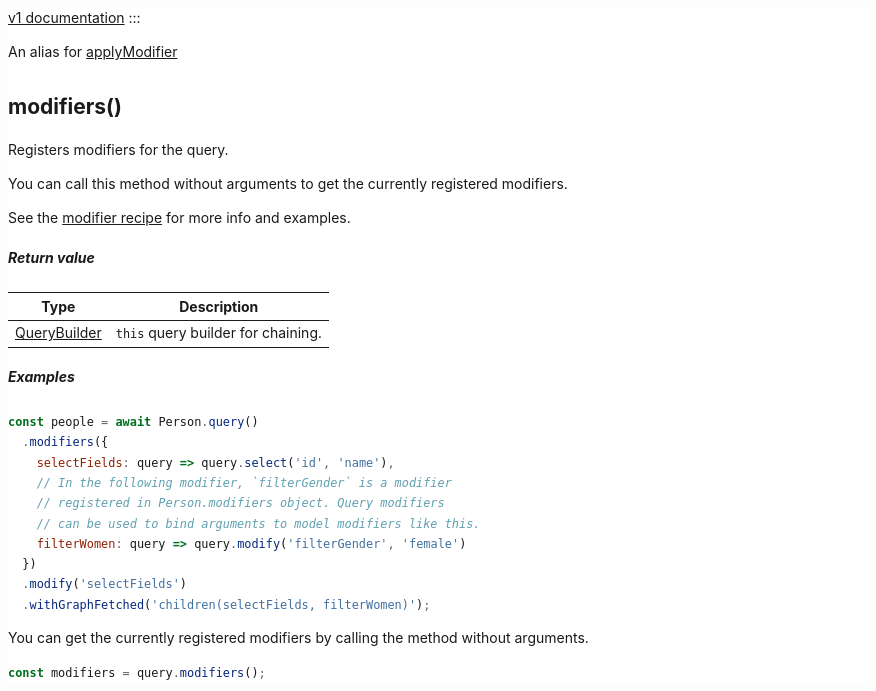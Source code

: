[v1 documentation](https://github.com/Vincit/objection.js/blob/v1/doc/api/query-builder/other-methods.md#applyfilter)
:::

An alias for [applyModifier](/api/query-builder/other-methods.html#applymodifier)

## modifiers()

Registers modifiers for the query.

You can call this method without arguments to get the currently registered modifiers.

See the [modifier recipe](/recipes/modifiers.html) for more info and examples.

##### Return value

| Type                                | Description                        |
| ----------------------------------- | ---------------------------------- |
| [QueryBuilder](/api/query-builder/) | `this` query builder for chaining. |

##### Examples

```js
const people = await Person.query()
  .modifiers({
    selectFields: query => query.select('id', 'name'),
    // In the following modifier, `filterGender` is a modifier
    // registered in Person.modifiers object. Query modifiers
    // can be used to bind arguments to model modifiers like this.
    filterWomen: query => query.modify('filterGender', 'female')
  })
  .modify('selectFields')
  .withGraphFetched('children(selectFields, filterWomen)');
```

You can get the currently registered modifiers by calling the method without arguments.

```js
const modifiers = query.modifiers();
```
